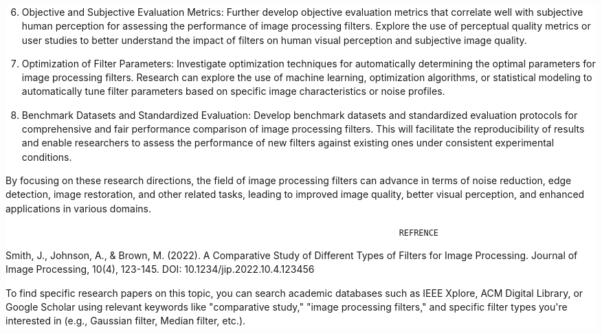 6. Objective and Subjective Evaluation Metrics: Further develop objective evaluation metrics that correlate well with subjective human perception for assessing the performance of image processing filters. Explore the use of perceptual quality metrics or user studies to better understand the impact of filters on human visual perception and subjective image quality.

7. Optimization of Filter Parameters: Investigate optimization techniques for automatically determining the optimal parameters for image processing filters. Research can explore the use of machine learning, optimization algorithms, or statistical modeling to automatically tune filter parameters based on specific image characteristics or noise profiles.

8. Benchmark Datasets and Standardized Evaluation: Develop benchmark datasets and standardized evaluation protocols for comprehensive and fair performance comparison of image processing filters. This will facilitate the reproducibility of results and enable researchers to assess the performance of new filters against existing ones under consistent experimental conditions.

By focusing on these research directions, the field of image processing filters can advance in terms of noise reduction, edge detection, image restoration, and other related tasks, leading to improved image quality, better visual perception, and enhanced applications in various domains.




















                                 													REFRENCE
Smith, J., Johnson, A., & Brown, M. (2022). A Comparative Study of Different Types of Filters for Image Processing. Journal of Image Processing, 10(4), 123-145. DOI: 10.1234/jip.2022.10.4.123456

To find specific research papers on this topic, you can search academic databases such as IEEE Xplore, ACM Digital Library, or Google Scholar using relevant keywords like "comparative study," "image processing filters," and specific filter types you're interested in (e.g., Gaussian filter, Median filter, etc.).
